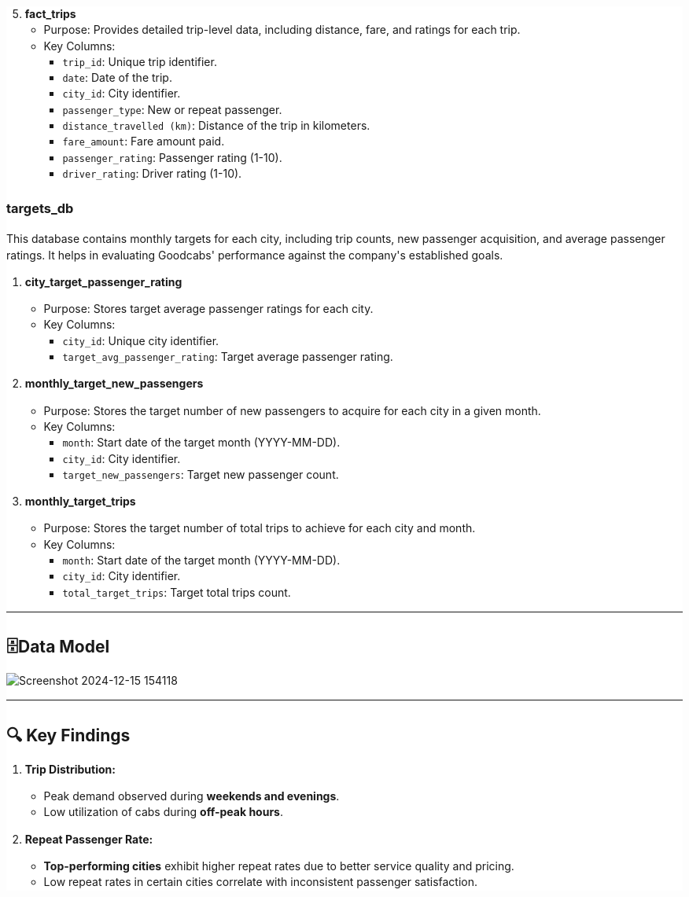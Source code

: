 5. **fact_trips**
   - Purpose: Provides detailed trip-level data, including distance, fare, and ratings for each trip.
   - Key Columns:
     - `trip_id`: Unique trip identifier.
     - `date`: Date of the trip.
     - `city_id`: City identifier.
     - `passenger_type`: New or repeat passenger.
     - `distance_travelled (km)`: Distance of the trip in kilometers.
     - `fare_amount`: Fare amount paid.
     - `passenger_rating`: Passenger rating (1-10).
     - `driver_rating`: Driver rating (1-10).

### targets_db
This database contains monthly targets for each city, including trip counts, new passenger acquisition, and average passenger ratings. It helps in evaluating Goodcabs' performance against the company's established goals.

1. **city_target_passenger_rating**
   - Purpose: Stores target average passenger ratings for each city.
   - Key Columns:
     - `city_id`: Unique city identifier.
     - `target_avg_passenger_rating`: Target average passenger rating.

2. **monthly_target_new_passengers**
   - Purpose: Stores the target number of new passengers to acquire for each city in a given month.
   - Key Columns:
     - `month`: Start date of the target month (YYYY-MM-DD).
     - `city_id`: City identifier.
     - `target_new_passengers`: Target new passenger count.

3. **monthly_target_trips**
   - Purpose: Stores the target number of total trips to achieve for each city and month.
   - Key Columns:
     - `month`: Start date of the target month (YYYY-MM-DD).
     - `city_id`: City identifier.
     - `total_target_trips`: Target total trips count.
---
## 🗄️Data Model
![Screenshot 2024-12-15 154118](https://github.com/user-attachments/assets/0a3599a8-2bdf-4fa7-a422-33a3c3f634d7)

---
## 🔍 **Key Findings**  
1. **Trip Distribution:**  
   - Peak demand observed during **weekends and evenings**.  
   - Low utilization of cabs during **off-peak hours**.  

2. **Repeat Passenger Rate:**  
   - **Top-performing cities** exhibit higher repeat rates due to better service quality and pricing.  
   - Low repeat rates in certain cities correlate with inconsistent passenger satisfaction.  
